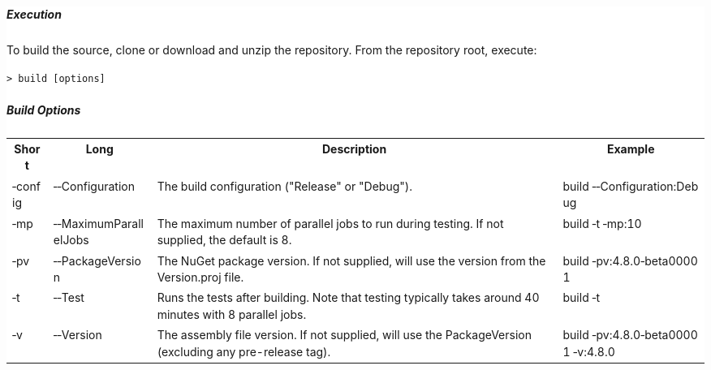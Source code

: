 ##### Execution

To build the source, clone or download and unzip the repository. From the repository root, execute:

```
> build [options]
```

##### Build Options

<table>
    <tr>
        <th>Short</th>
        <th>Long</th>
        <th>Description</th>
        <th>Example</th>
    </tr>
    <tr>
        <td>&#8209;config</td>
        <td>&#8209;&#8209;Configuration</td>
        <td>The build configuration ("Release" or "Debug").</td>
        <td>build&nbsp;&#8209;&#8209;Configuration:Debug</td>
    </tr>
    <tr>
        <td>&#8209;mp</td>
        <td>&#8209;&#8209;MaximumParallelJobs</td>
        <td>The maximum number of parallel jobs to run during testing. If not supplied, the default is 8.</td>
        <td>build&nbsp;&#8209;t&nbsp;&#8209;mp:10</td>
    </tr>
    <tr>
        <td>&#8209;pv</td>
        <td>&#8209;&#8209;PackageVersion</td>
        <td>The NuGet package version. If not supplied, will use the version from the Version.proj file.</td>
        <td>build&nbsp;&#8209;pv:4.8.0&#8209;beta00001</td>
    </tr>
    <tr>
        <td>&#8209;t</td>
        <td>&#8209;&#8209;Test</td>
        <td>Runs the tests after building. Note that testing typically takes around 40 minutes with 8 parallel jobs.</td>
        <td>build&nbsp;&#8209;t</td>
    </tr>
    <tr>
        <td>&#8209;v</td>
        <td>&#8209;&#8209;Version</td>
        <td>The assembly file version. If not supplied, will use the PackageVersion (excluding any pre-release tag).</td>
        <td>build&nbsp;&#8209;pv:4.8.0&#8209;beta00001&nbsp;&#8209;v:4.8.0</td>
    </tr>
</table>
